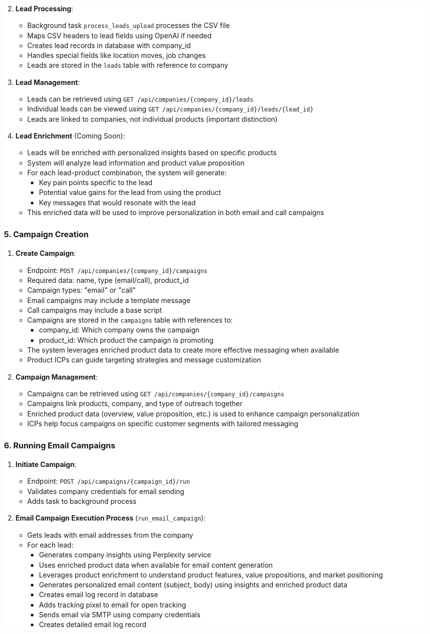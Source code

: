 2. **Lead Processing**:
   - Background task `process_leads_upload` processes the CSV file
   - Maps CSV headers to lead fields using OpenAI if needed
   - Creates lead records in database with company_id
   - Handles special fields like location moves, job changes
   - Leads are stored in the `leads` table with reference to company

3. **Lead Management**:
   - Leads can be retrieved using `GET /api/companies/{company_id}/leads`
   - Individual leads can be viewed using `GET /api/companies/{company_id}/leads/{lead_id}`
   - Leads are linked to companies, not individual products (important distinction)

4. **Lead Enrichment** (Coming Soon):
   - Leads will be enriched with personalized insights based on specific products
   - System will analyze lead information and product value proposition
   - For each lead-product combination, the system will generate:
     - Key pain points specific to the lead
     - Potential value gains for the lead from using the product
     - Key messages that would resonate with the lead
   - This enriched data will be used to improve personalization in both email and call campaigns

### 5. Campaign Creation

1. **Create Campaign**:
   - Endpoint: `POST /api/companies/{company_id}/campaigns`
   - Required data: name, type (email/call), product_id
   - Campaign types: "email" or "call"
   - Email campaigns may include a template message
   - Call campaigns may include a base script
   - Campaigns are stored in the `campaigns` table with references to:
     - company_id: Which company owns the campaign
     - product_id: Which product the campaign is promoting
   - The system leverages enriched product data to create more effective messaging when available
   - Product ICPs can guide targeting strategies and message customization

2. **Campaign Management**:
   - Campaigns can be retrieved using `GET /api/companies/{company_id}/campaigns`
   - Campaigns link products, company, and type of outreach together
   - Enriched product data (overview, value proposition, etc.) is used to enhance campaign personalization
   - ICPs help focus campaigns on specific customer segments with tailored messaging

### 6. Running Email Campaigns

1. **Initiate Campaign**:
   - Endpoint: `POST /api/campaigns/{campaign_id}/run`
   - Validates company credentials for email sending
   - Adds task to background process

2. **Email Campaign Execution Process** (`run_email_campaign`):
   - Gets leads with email addresses from the company
   - For each lead:
     - Generates company insights using Perplexity service
     - Uses enriched product data when available for email content generation
     - Leverages product enrichment to understand product features, value propositions, and market positioning
     - Generates personalized email content (subject, body) using insights and enriched product data
     - Creates email log record in database
     - Adds tracking pixel to email for open tracking
     - Sends email via SMTP using company credentials
     - Creates detailed email log record
